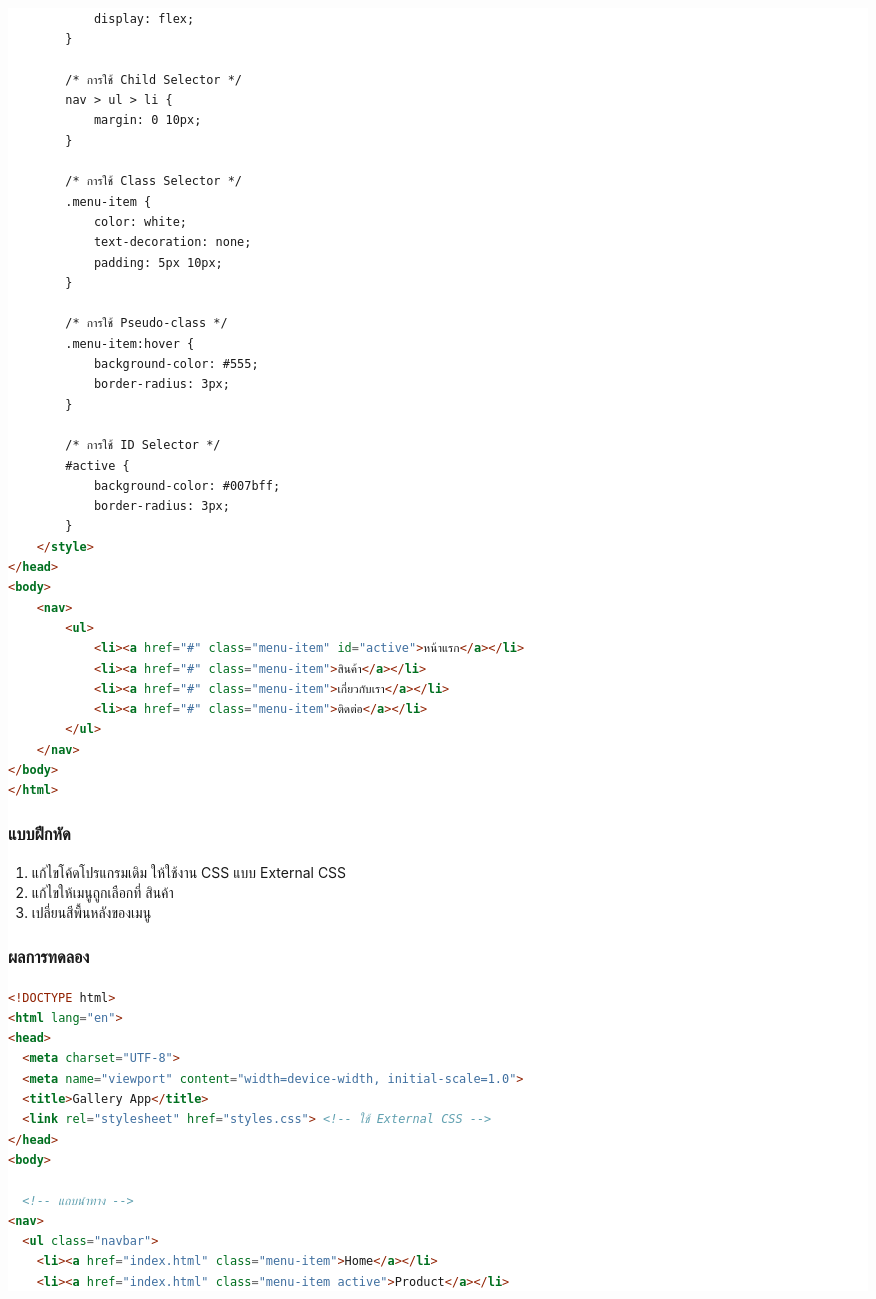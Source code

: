 ```html
            display: flex;
        }

        /* การใช้ Child Selector */
        nav > ul > li {
            margin: 0 10px;
        }

        /* การใช้ Class Selector */
        .menu-item {
            color: white;
            text-decoration: none;
            padding: 5px 10px;
        }

        /* การใช้ Pseudo-class */
        .menu-item:hover {
            background-color: #555;
            border-radius: 3px;
        }

        /* การใช้ ID Selector */
        #active {
            background-color: #007bff;
            border-radius: 3px;
        }
    </style>
</head>
<body>
    <nav>
        <ul>
            <li><a href="#" class="menu-item" id="active">หน้าแรก</a></li>
            <li><a href="#" class="menu-item">สินค้า</a></li>
            <li><a href="#" class="menu-item">เกี่ยวกับเรา</a></li>
            <li><a href="#" class="menu-item">ติดต่อ</a></li>
        </ul>
    </nav>
</body>
</html>
```
### แบบฝึกหัด
1. แก้ไขโค้ดโปรแกรมเดิม ให้ใช้งาน CSS แบบ External CSS
2. แก้ไขให้เมนูถูกเลือกที่ สินค้า
3. เปลี่ยนสีพื้นหลังของเมนู

### ผลการทดลอง
```html
<!DOCTYPE html>
<html lang="en">
<head>
  <meta charset="UTF-8">
  <meta name="viewport" content="width=device-width, initial-scale=1.0">
  <title>Gallery App</title>
  <link rel="stylesheet" href="styles.css"> <!-- ใช้ External CSS -->
</head>
<body>

  <!-- แถบนำทาง -->
<nav>
  <ul class="navbar">
    <li><a href="index.html" class="menu-item">Home</a></li>
    <li><a href="index.html" class="menu-item active">Product</a></li>
```